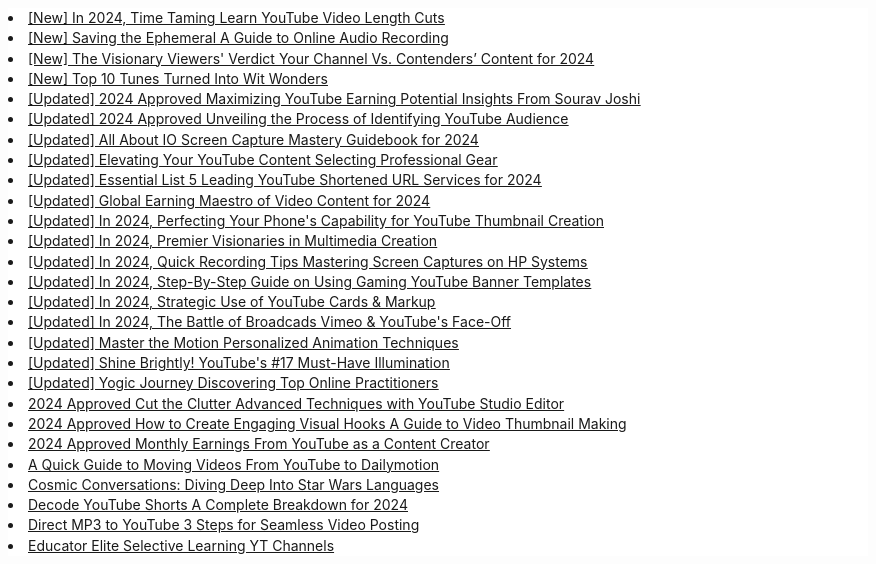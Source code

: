 <li><a href="https://youtube-lab.techidaily.com/n-2024-time-taming-learn-youtube-video-length-cuts/"><u>[New] In 2024, Time Taming Learn YouTube Video Length Cuts</u></a></li>
<li><a href="https://screen-capture.techidaily.com/new-saving-the-ephemeral-a-guide-to-online-audio-recording/"><u>[New] Saving the Ephemeral A Guide to Online Audio Recording</u></a></li>
<li><a href="https://youtube-lab.techidaily.com/he-visionary-viewers-verdict-your-channel-vs-contenders-content-for-2024/"><u>[New] The Visionary Viewers' Verdict Your Channel Vs. Contenders’ Content for 2024</u></a></li>
<li><a href="https://youtube-lab.techidaily.com/op-10-tunes-turned-into-wit-wonders/"><u>[New] Top 10 Tunes Turned Into Wit Wonders</u></a></li>
<li><a href="https://youtube-lab.techidaily.com/ed-2024-approved-maximizing-youtube-earning-potential-insights-from-sourav-joshi/"><u>[Updated] 2024 Approved Maximizing YouTube Earning Potential Insights From Sourav Joshi</u></a></li>
<li><a href="https://youtube-lab.techidaily.com/ed-2024-approved-unveiling-the-process-of-identifying-youtube-audience/"><u>[Updated] 2024 Approved Unveiling the Process of Identifying YouTube Audience</u></a></li>
<li><a href="https://screen-capture.techidaily.com/updated-all-about-io-screen-capture-mastery-guidebook-for-2024/"><u>[Updated] All About IO Screen Capture Mastery Guidebook for 2024</u></a></li>
<li><a href="https://youtube-lab.techidaily.com/ed-elevating-your-youtube-content-selecting-professional-gear/"><u>[Updated] Elevating Your YouTube Content Selecting Professional Gear</u></a></li>
<li><a href="https://youtube-lab.techidaily.com/ed-essential-list-5-leading-youtube-shortened-url-services-for-2024/"><u>[Updated] Essential List 5 Leading YouTube Shortened URL Services for 2024</u></a></li>
<li><a href="https://youtube-lab.techidaily.com/ed-global-earning-maestro-of-video-content-for-2024/"><u>[Updated] Global Earning Maestro of Video Content for 2024</u></a></li>
<li><a href="https://youtube-lab.techidaily.com/ed-in-2024-perfecting-your-phones-capability-for-youtube-thumbnail-creation/"><u>[Updated] In 2024, Perfecting Your Phone's Capability for YouTube Thumbnail Creation</u></a></li>
<li><a href="https://youtube-lab.techidaily.com/ed-in-2024-premier-visionaries-in-multimedia-creation/"><u>[Updated] In 2024, Premier Visionaries in Multimedia Creation</u></a></li>
<li><a href="https://visual-screen-recording.techidaily.com/updated-in-2024-quick-recording-tips-mastering-screen-captures-on-hp-systems/"><u>[Updated] In 2024, Quick Recording Tips Mastering Screen Captures on HP Systems</u></a></li>
<li><a href="https://youtube-lab.techidaily.com/ed-in-2024-step-by-step-guide-on-using-gaming-youtube-banner-templates/"><u>[Updated] In 2024, Step-By-Step Guide on Using Gaming YouTube Banner Templates</u></a></li>
<li><a href="https://youtube-lab.techidaily.com/ed-in-2024-strategic-use-of-youtube-cards-and-markup/"><u>[Updated] In 2024, Strategic Use of YouTube Cards & Markup</u></a></li>
<li><a href="https://youtube-lab.techidaily.com/ed-in-2024-the-battle-of-broadcads-vimeo-and-youtubes-face-off/"><u>[Updated] In 2024, The Battle of Broadcads Vimeo & YouTube's Face-Off</u></a></li>
<li><a href="https://youtube-lab.techidaily.com/ed-master-the-motion-personalized-animation-techniques/"><u>[Updated] Master the Motion Personalized Animation Techniques</u></a></li>
<li><a href="https://youtube-lab.techidaily.com/ed-shine-brightly-youtubes-17-must-have-illumination/"><u>[Updated] Shine Brightly! YouTube's #17 Must-Have Illumination</u></a></li>
<li><a href="https://youtube-lab.techidaily.com/ed-yogic-journey-discovering-top-online-practitioners/"><u>[Updated] Yogic Journey Discovering Top Online Practitioners</u></a></li>
<li><a href="https://youtube-lab.techidaily.com/approved-cut-the-clutter-advanced-techniques-with-youtube-studio-editor/"><u>2024 Approved Cut the Clutter Advanced Techniques with YouTube Studio Editor</u></a></li>
<li><a href="https://youtube-lab.techidaily.com/approved-how-to-create-engaging-visual-hooks-a-guide-to-video-thumbnail-making/"><u>2024 Approved How to Create Engaging Visual Hooks A Guide to Video Thumbnail Making</u></a></li>
<li><a href="https://youtube-lab.techidaily.com/approved-monthly-earnings-from-youtube-as-a-content-creator/"><u>2024 Approved Monthly Earnings From YouTube as a Content Creator</u></a></li>
<li><a href="https://youtube-lab.techidaily.com/ck-guide-to-moving-videos-from-youtube-to-dailymotion/"><u>A Quick Guide to Moving Videos From YouTube to Dailymotion</u></a></li>
<li><a href="https://mondly-stories.techidaily.com/cosmic-conversations-diving-deep-into-star-wars-languages/"><u>Cosmic Conversations: Diving Deep Into Star Wars Languages</u></a></li>
<li><a href="https://youtube-lab.techidaily.com/e-youtube-shorts-a-complete-breakdown-for-2024/"><u>Decode YouTube Shorts A Complete Breakdown for 2024</u></a></li>
<li><a href="https://youtube-lab.techidaily.com/t-mp3-to-youtube-3-steps-for-seamless-video-posting/"><u>Direct MP3 to YouTube 3 Steps for Seamless Video Posting</u></a></li>
<li><a href="https://youtube-lab.techidaily.com/tor-elite-selective-learning-yt-channels/"><u>Educator Elite Selective Learning YT Channels</u></a></li>